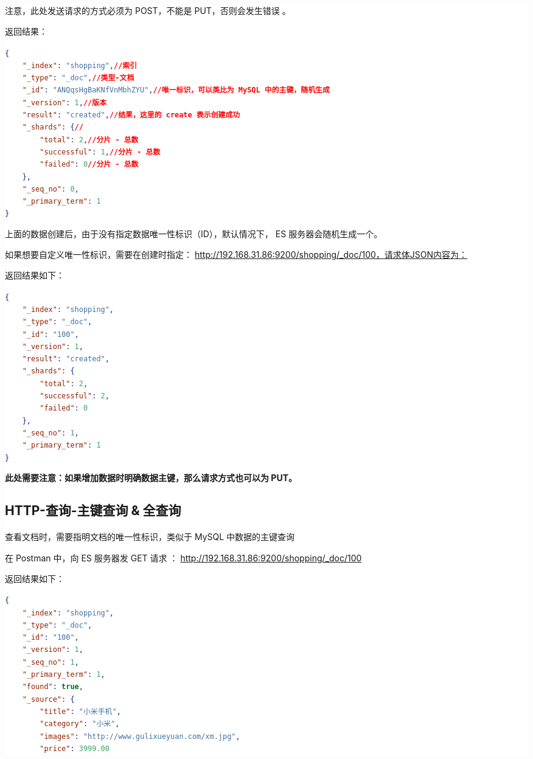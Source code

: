 注意，此处发送请求的方式必须为 POST，不能是 PUT，否则会发生错误 。

返回结果：

```json
{
    "_index": "shopping",//索引
    "_type": "_doc",//类型-文档
    "_id": "ANQqsHgBaKNfVnMbhZYU",//唯一标识，可以类比为 MySQL 中的主键，随机生成
    "_version": 1,//版本
    "result": "created",//结果，这里的 create 表示创建成功
    "_shards": {//
        "total": 2,//分片 - 总数
        "successful": 1,//分片 - 总数
        "failed": 0//分片 - 总数
    },
    "_seq_no": 0,
    "_primary_term": 1
}

```

上面的数据创建后，由于没有指定数据唯一性标识（ID），默认情况下， ES 服务器会随机生成一个。

如果想要自定义唯一性标识，需要在创建时指定：  http://192.168.31.86:9200/shopping/_doc/100，请求体JSON内容为：

返回结果如下：

```json
{
    "_index": "shopping",
    "_type": "_doc",
    "_id": "100",
    "_version": 1,
    "result": "created",
    "_shards": {
        "total": 2,
        "successful": 2,
        "failed": 0
    },
    "_seq_no": 1,
    "_primary_term": 1
}
```

 **此处需要注意：如果增加数据时明确数据主键，那么请求方式也可以为 PUT。**

## HTTP-查询-主键查询 & 全查询

查看文档时，需要指明文档的唯一性标识，类似于 MySQL 中数据的主键查询

在 Postman 中，向 ES 服务器发 GET 请求 ： http://192.168.31.86:9200/shopping/_doc/100

返回结果如下：

```json
{
    "_index": "shopping",
    "_type": "_doc",
    "_id": "100",
    "_version": 1,
    "_seq_no": 1,
    "_primary_term": 1,
    "found": true,
    "_source": {
        "title": "小米手机",
        "category": "小米",
        "images": "http://www.gulixueyuan.com/xm.jpg",
        "price": 3999.00
```